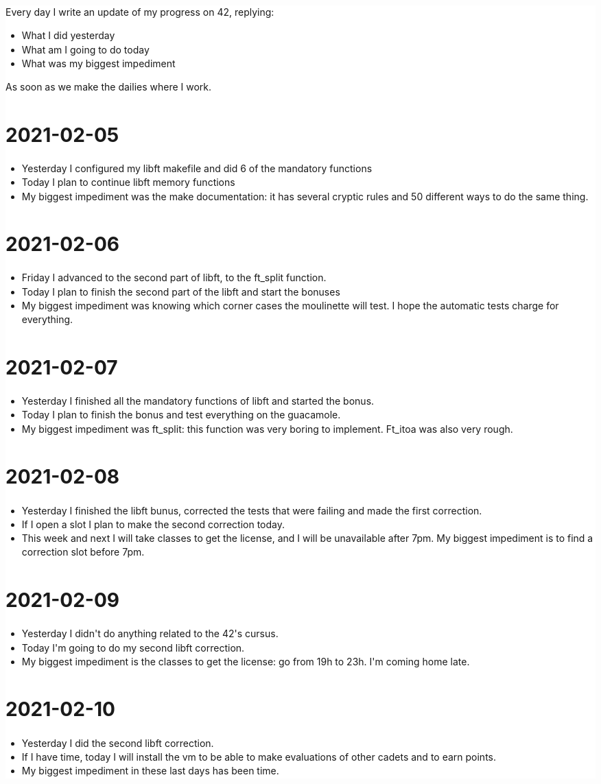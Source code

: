 Every day I write an update of my progress on 42, replying:

- What I did yesterday
- What am I going to do today
- What was my biggest impediment

As soon as we make the dailies where I work.

# 2021-02-05

- Yesterday I configured my libft makefile and did 6 of the mandatory functions
- Today I plan to continue libft memory functions
- My biggest impediment was the make documentation: it has several cryptic rules and 50 different ways to do the same thing.

# 2021-02-06

- Friday I advanced to the second part of libft, to the ft_split function.
- Today I plan to finish the second part of the libft and start the bonuses
- My biggest impediment was knowing which corner cases the moulinette will test. I hope the automatic tests charge for everything.

# 2021-02-07

- Yesterday I finished all the mandatory functions of libft and started the bonus.
- Today I plan to finish the bonus and test everything on the guacamole.
- My biggest impediment was ft_split: this function was very boring to implement. Ft_itoa was also very rough.

# 2021-02-08

- Yesterday I finished the libft bunus, corrected the tests that were failing and made the first correction.
- If I open a slot I plan to make the second correction today.
- This week and next I will take classes to get the license, and I will be unavailable after 7pm. My biggest impediment is to find a correction slot before 7pm.

# 2021-02-09

- Yesterday I didn't do anything related to the 42's cursus.
- Today I'm going to do my second libft correction.
- My biggest impediment is the classes to get the license: go from 19h to 23h. I'm coming home late.

# 2021-02-10

- Yesterday I did the second libft correction.
- If I have time, today I will install the vm to be able to make evaluations of other cadets and to earn points.
- My biggest impediment in these last days has been time.
